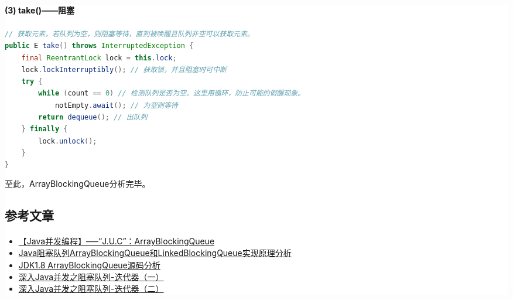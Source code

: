 #### (3) take()——阻塞

```java
// 获取元素，若队列为空，则阻塞等待，直到被唤醒且队列非空可以获取元素。
public E take() throws InterruptedException {
    final ReentrantLock lock = this.lock;
    lock.lockInterruptibly(); // 获取锁，并且阻塞时可中断
    try {
        while (count == 0) // 检测队列是否为空。这里用循环，防止可能的假醒现象。
            notEmpty.await(); // 为空则等待
        return dequeue(); // 出队列
    } finally {
        lock.unlock();
    }
}
```

至此，ArrayBlockingQueue分析完毕。

## 参考文章

- [【Java并发编程】—–“J.U.C”：ArrayBlockingQueue](https://www.jianshu.com/p/9a652250e0d1)
- [Java阻塞队列ArrayBlockingQueue和LinkedBlockingQueue实现原理分析](http://www.importnew.com/24055.html)
- [JDK1.8 ArrayBlockingQueue源码分析](https://blog.csdn.net/qq_22929803/article/details/52347071)
- [深入Java并发之阻塞队列-迭代器（一）](http://www.manongjc.com/article/63920.html)
- [深入Java并发之阻塞队列-迭代器（二）](http://www.ishenping.com/ArtInfo/274420.html)